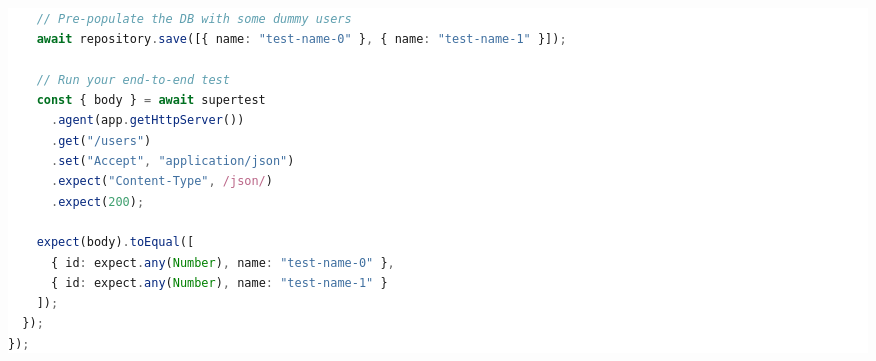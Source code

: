 ```ts
    // Pre-populate the DB with some dummy users
    await repository.save([{ name: "test-name-0" }, { name: "test-name-1" }]);

    // Run your end-to-end test
    const { body } = await supertest
      .agent(app.getHttpServer())
      .get("/users")
      .set("Accept", "application/json")
      .expect("Content-Type", /json/)
      .expect(200);

    expect(body).toEqual([
      { id: expect.any(Number), name: "test-name-0" },
      { id: expect.any(Number), name: "test-name-1" }
    ]);
  });
});
```
